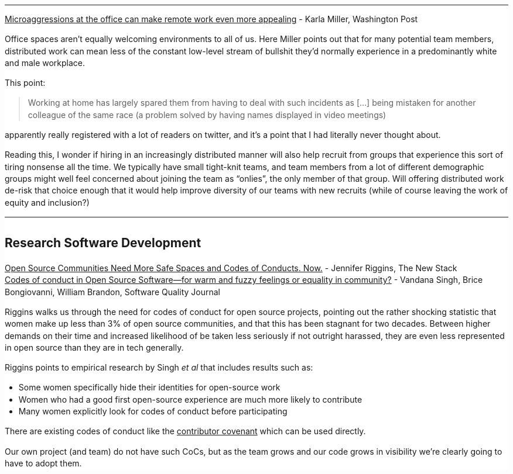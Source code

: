 <hr />

<p><a href="https://www.washingtonpost.com/business/2021/05/13/workplace-microaggressions-remote-workers/">Microaggressions at the office can make remote work even more appealing</a> - Karla Miller, Washington Post</p>

<p>Office spaces aren’t equally welcoming environments to all of us.  Here Miller points out that for many potential team members, distributed work can mean less of the constant low-level stream of bullshit they’d normally experience in a predominantly white and male workplace.</p>

<p>This point:</p>

<blockquote>
  <p>Working at home has largely spared them from having to deal with such incidents as […] being mistaken for another colleague of the same race (a problem solved by having names displayed in video meetings)</p>
</blockquote>

<p>apparently really registered with a lot of readers on twitter, and it’s a point that I had literally never thought about.</p>

<p>Reading this, I wonder if hiring in an increasingly distributed manner will also help recruit from groups that experience this sort of tiring nonsense all the time.  We typically have small tight-knit teams, and team members from a lot of different demographic groups might well feel concerned about joining the team as “onlies”, the only member of that group.  Will offering distributed work de-risk that choice enough that it would help improve diversity of our teams with new recruits (while of course leaving the work of equity and inclusion?)</p>

<hr />
<h2 id="research-software-development">Research Software Development</h2>

<p><a href="https://thenewstack.io/open-source-communities-need-more-safe-spaces-and-codes-of-conducts-now/">Open Source Communities Need More Safe Spaces and Codes of Conducts. Now.</a> - Jennifer Riggins, The New Stack<br />
<a href="https://www.springerprofessional.de/en/codes-of-conduct-in-open-source-software-for-warm-and-fuzzy-feel/18912452?utm_source=thenewstack&amp;utm_medium=website&amp;utm_campaign=platform">Codes of conduct in Open Source Software—for warm and fuzzy feelings or equality in community?</a> - Vandana Singh, Brice Bongiovanni, William Brandon, Software Quality Journal</p>

<p>Riggins walks us through the need for codes of conduct for open source projects, pointing out the rather shocking statistic that women make up less than 3% of open source communities, and that this has been stagnant for two decades.  Between higher demands on their time and increased likelihood of be taken less seriously if not outright harassed, they are even less represented in open source than they are in tech generally.</p>

<p>Riggins points to empirical research by Singh <em>et al</em> that includes results such as:</p>

<ul>
  <li>Some women specifically hide their identities for open-source work</li>
  <li>Women who had a good first open-source experience are much more likely to contribute</li>
  <li>Many women explicitly look for codes of conduct before participating</li>
</ul>

<p>There are existing codes of conduct like the <a href="https://www.contributor-covenant.org/version/2/0/code_of_conduct/">contributor covenant</a> which can be used directly.</p>

<p>Our own project (and team) do not have such CoCs, but as the team grows and our code grows in visibility we’re clearly going to have to adopt them.</p>
